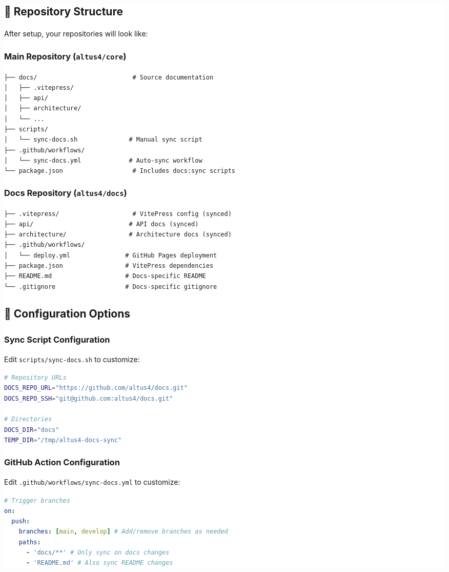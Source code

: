 ## 📁 Repository Structure

After setup, your repositories will look like:

### Main Repository (`altus4/core`)

```text
├── docs/                          # Source documentation
│   ├── .vitepress/
│   ├── api/
│   ├── architecture/
│   └── ...
├── scripts/
│   └── sync-docs.sh              # Manual sync script
├── .github/workflows/
│   └── sync-docs.yml             # Auto-sync workflow
└── package.json                   # Includes docs:sync scripts
```

### Docs Repository (`altus4/docs`)

```text
├── .vitepress/                    # VitePress config (synced)
├── api/                          # API docs (synced)
├── architecture/                 # Architecture docs (synced)
├── .github/workflows/
│   └── deploy.yml               # GitHub Pages deployment
├── package.json                 # VitePress dependencies
├── README.md                    # Docs-specific README
└── .gitignore                   # Docs-specific gitignore
```

## 🔧 Configuration Options

### Sync Script Configuration

Edit `scripts/sync-docs.sh` to customize:

```bash
# Repository URLs
DOCS_REPO_URL="https://github.com/altus4/docs.git"
DOCS_REPO_SSH="git@github.com:altus4/docs.git"

# Directories
DOCS_DIR="docs"
TEMP_DIR="/tmp/altus4-docs-sync"
```

### GitHub Action Configuration

Edit `.github/workflows/sync-docs.yml` to customize:

```yaml
# Trigger branches
on:
  push:
    branches: [main, develop] # Add/remove branches as needed
    paths:
      - 'docs/**' # Only sync on docs changes
      - 'README.md' # Also sync README changes
```
